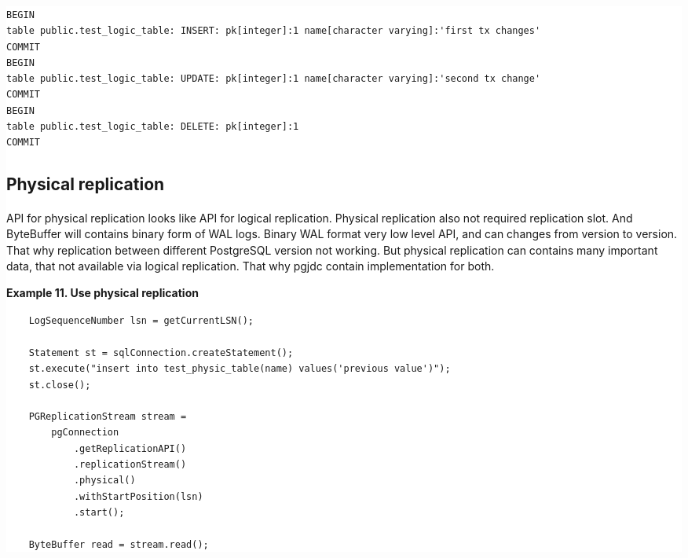 ```
BEGIN
table public.test_logic_table: INSERT: pk[integer]:1 name[character varying]:'first tx changes'
COMMIT
BEGIN
table public.test_logic_table: UPDATE: pk[integer]:1 name[character varying]:'second tx change'
COMMIT
BEGIN
table public.test_logic_table: DELETE: pk[integer]:1
COMMIT
```

## Physical replication

API for physical replication looks like API for logical replication. Physical replication also not required replication
slot. And ByteBuffer will contains binary form of WAL logs. Binary WAL format very low level API, and can changes from
version to version. That why replication between different PostgreSQL version not working. But physical replication
can contains many important data, that not available via logical replication. That why pgjdc contain implementation for
both.

**Example 11. Use physical replication**

```
    LogSequenceNumber lsn = getCurrentLSN();

    Statement st = sqlConnection.createStatement();
    st.execute("insert into test_physic_table(name) values('previous value')");
    st.close();

    PGReplicationStream stream =
        pgConnection
            .getReplicationAPI()
            .replicationStream()
            .physical()
            .withStartPosition(lsn)
            .start();

    ByteBuffer read = stream.read();
```

